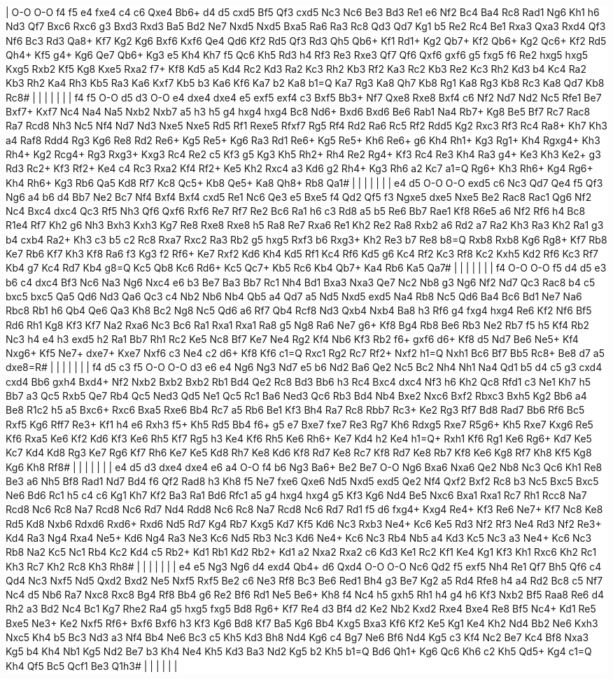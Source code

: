 | O-O O-O f4 f5 e4 fxe4 c4 c6 Qxe4 Bb6+ d4 d5 cxd5 Bf5 Qf3 cxd5 Nc3 Nc6 Be3 Bd3 Re1 e6 Nf2 Bc4 Ba4 Rc8 Rad1 Ng6 Kh1 h6 Nd3 Qf7 Bxc6 Rxc6 g3 Bxd3 Rxd3 Ba5 Bd2 Ne7 Nxd5 Nxd5 Bxa5 Ra6 Ra3 Rc8 Qd3 Qd7 Kg1 b5 Re2 Rc4 Be1 Rxa3 Qxa3 Rxd4 Qf3 Nf6 Bc3 Rd3 Qa8+ Kf7 Kg2 Kg6 Bxf6 Kxf6 Qe4 Qd6 Kf2 Rd5 Qf3 Rd3 Qh5 Qb6+ Kf1 Rd1+ Kg2 Qb7+ Kf2 Qb6+ Kg2 Qc6+ Kf2 Rd5 Qh4+ Kf5 g4+ Kg6 Qe7 Qb6+ Kg3 e5 Kh4 Kh7 f5 Qc6 Kh5 Rd3 h4 Rf3 Re3 Rxe3 Qf7 Qf6 Qxf6 gxf6 g5 fxg5 f6 Re2 hxg5 hxg5 Kxg5 Rxb2 Kf5 Kg8 Kxe5 Rxa2 f7+ Kf8 Kd5 a5 Kd4 Rc2 Kd3 Ra2 Kc3 Rh2 Kb3 Rf2 Ka3 Rc2 Kb3 Re2 Kc3 Rh2 Kd3 b4 Kc4 Ra2 Kb3 Rh2 Ka4 Rh3 Kb5 Ra3 Ka6 Kxf7 Kb5 b3 Ka6 Kf6 Ka7 b2 Ka8 b1=Q Ka7 Rg3 Ka8 Qh7 Kb8 Rg1 Ka8 Rg3 Kb8 Rc3 Ka8 Qd7 Kb8 Rc8# |  |  |  |  |  |
| f4 f5 O-O d5 d3 O-O e4 dxe4 dxe4 e5 exf5 exf4 c3 Bxf5 Bb3+ Nf7 Qxe8 Rxe8 Bxf4 c6 Nf2 Nd7 Nd2 Nc5 Rfe1 Be7 Bxf7+ Kxf7 Nc4 Na4 Na5 Nxb2 Nxb7 a5 h3 h5 g4 hxg4 hxg4 Bc8 Nd6+ Bxd6 Bxd6 Be6 Rab1 Na4 Rb7+ Kg8 Be5 Bf7 Rc7 Rac8 Ra7 Rcd8 Nh3 Nc5 Nf4 Nd7 Nd3 Nxe5 Nxe5 Rd5 Rf1 Rexe5 Rfxf7 Rg5 Rf4 Rd2 Ra6 Rc5 Rf2 Rdd5 Kg2 Rxc3 Rf3 Rc4 Ra8+ Kh7 Kh3 a4 Raf8 Rdd4 Rg3 Kg6 Re8 Rd2 Re6+ Kg5 Re5+ Kg6 Ra3 Rd1 Re6+ Kg5 Re5+ Kh6 Re6+ g6 Kh4 Rh1+ Kg3 Rg1+ Kh4 Rgxg4+ Kh3 Rh4+ Kg2 Rcg4+ Rg3 Rxg3+ Kxg3 Rc4 Re2 c5 Kf3 g5 Kg3 Kh5 Rh2+ Rh4 Re2 Rg4+ Kf3 Rc4 Re3 Kh4 Ra3 g4+ Ke3 Kh3 Ke2+ g3 Rd3 Rc2+ Kf3 Rf2+ Ke4 c4 Rc3 Rxa2 Kf4 Rf2+ Ke5 Kh2 Rxc4 a3 Kd6 g2 Rh4+ Kg3 Rh6 a2 Kc7 a1=Q Rg6+ Kh3 Rh6+ Kg4 Rg6+ Kh4 Rh6+ Kg3 Rb6 Qa5 Kd8 Rf7 Kc8 Qc5+ Kb8 Qe5+ Ka8 Qh8+ Rb8 Qa1# |  |  |  |  |  |
| e4 d5 O-O O-O exd5 c6 Nc3 Qd7 Qe4 f5 Qf3 Ng6 a4 b6 d4 Bb7 Ne2 Bc7 Nf4 Bxf4 Bxf4 cxd5 Re1 Nc6 Qe3 e5 Bxe5 f4 Qd2 Qf5 f3 Ngxe5 dxe5 Nxe5 Be2 Rac8 Rac1 Qg6 Nf2 Nc4 Bxc4 dxc4 Qc3 Rf5 Nh3 Qf6 Qxf6 Rxf6 Re7 Rf7 Re2 Bc6 Ra1 h6 c3 Rd8 a5 b5 Re6 Bb7 Rae1 Kf8 R6e5 a6 Nf2 Rf6 h4 Bc8 R1e4 Rf7 Kh2 g6 Nh3 Bxh3 Kxh3 Kg7 Re8 Rxe8 Rxe8 h5 Ra8 Re7 Rxa6 Re1 Kh2 Re2 Ra8 Rxb2 a6 Rd2 a7 Ra2 Kh3 Ra3 Kh2 Ra1 g3 b4 cxb4 Ra2+ Kh3 c3 b5 c2 Rc8 Rxa7 Rxc2 Ra3 Rb2 g5 hxg5 Rxf3 b6 Rxg3+ Kh2 Re3 b7 Re8 b8=Q Rxb8 Rxb8 Kg6 Rg8+ Kf7 Rb8 Ke7 Rb6 Kf7 Kh3 Kf8 Ra6 f3 Kg3 f2 Rf6+ Ke7 Rxf2 Kd6 Kh4 Kd5 Rf1 Kc4 Rf6 Kd5 g6 Kc4 Rf2 Kc3 Rf8 Kc2 Kxh5 Kd2 Rf6 Kc3 Rf7 Kb4 g7 Kc4 Rd7 Kb4 g8=Q Kc5 Qb8 Kc6 Rd6+ Kc5 Qc7+ Kb5 Rc6 Kb4 Qb7+ Ka4 Rb6 Ka5 Qa7# |  |  |  |  |  |
| f4 O-O O-O f5 d4 d5 e3 b6 c4 dxc4 Bf3 Nc6 Na3 Ng6 Nxc4 e6 b3 Be7 Ba3 Bb7 Rc1 Nh4 Bd1 Bxa3 Nxa3 Qe7 Nc2 Nb8 g3 Ng6 Nf2 Nd7 Qc3 Rac8 b4 c5 bxc5 bxc5 Qa5 Qd6 Nd3 Qa6 Qc3 c4 Nb2 Nb6 Nb4 Qb5 a4 Qd7 a5 Nd5 Nxd5 exd5 Na4 Rb8 Nc5 Qd6 Ba4 Bc6 Bd1 Ne7 Na6 Rbc8 Rb1 h6 Qb4 Qe6 Qa3 Kh8 Bc2 Ng8 Nc5 Qd6 a6 Rf7 Qb4 Rcf8 Nd3 Qxb4 Nxb4 Ba8 h3 Rf6 g4 fxg4 hxg4 Re6 Kf2 Nf6 Bf5 Rd6 Rh1 Kg8 Kf3 Kf7 Na2 Rxa6 Nc3 Bc6 Ra1 Rxa1 Rxa1 Ra8 g5 Ng8 Ra6 Ne7 g6+ Kf8 Bg4 Rb8 Be6 Rb3 Ne2 Rb7 f5 h5 Kf4 Rb2 Nc3 h4 e4 h3 exd5 h2 Ra1 Bb7 Rh1 Rc2 Ke5 Nc8 Bf7 Ke7 Ne4 Rg2 Kf4 Nb6 Kf3 Rb2 f6+ gxf6 d6+ Kf8 d5 Nd7 Be6 Ne5+ Kf4 Nxg6+ Kf5 Ne7+ dxe7+ Kxe7 Nxf6 c3 Ne4 c2 d6+ Kf8 Kf6 c1=Q Rxc1 Rg2 Rc7 Rf2+ Nxf2 h1=Q Nxh1 Bc6 Bf7 Bb5 Rc8+ Be8 d7 a5 dxe8=R# |  |  |  |  |  |
| f4 d5 c3 f5 O-O O-O d3 e6 e4 Ng6 Ng3 Nd7 e5 b6 Nd2 Ba6 Qe2 Nc5 Bc2 Nh4 Nh1 Na4 Qd1 b5 d4 c5 g3 cxd4 cxd4 Bb6 gxh4 Bxd4+ Nf2 Nxb2 Bxb2 Bxb2 Rb1 Bd4 Qe2 Rc8 Bd3 Bb6 h3 Rc4 Bxc4 dxc4 Nf3 h6 Kh2 Qc8 Rfd1 c3 Ne1 Kh7 h5 Bb7 a3 Qc5 Rxb5 Qe7 Rb4 Qc5 Ned3 Qd5 Ne1 Qc5 Rc1 Ba6 Ned3 Qc6 Rb3 Bd4 Nb4 Bxe2 Nxc6 Bxf2 Rbxc3 Bxh5 Kg2 Bb6 a4 Be8 R1c2 h5 a5 Bxc6+ Rxc6 Bxa5 Rxe6 Bb4 Rc7 a5 Rb6 Be1 Kf3 Bh4 Ra7 Rc8 Rbb7 Rc3+ Ke2 Rg3 Rf7 Bd8 Rad7 Bb6 Rf6 Bc5 Rxf5 Kg6 Rff7 Re3+ Kf1 h4 e6 Rxh3 f5+ Kh5 Rd5 Bb4 f6+ g5 e7 Bxe7 fxe7 Re3 Rg7 Kh6 Rdxg5 Rxe7 R5g6+ Kh5 Rxe7 Kxg6 Re5 Kf6 Rxa5 Ke6 Kf2 Kd6 Kf3 Ke6 Rh5 Kf7 Rg5 h3 Ke4 Kf6 Rh5 Ke6 Rh6+ Ke7 Kd4 h2 Ke4 h1=Q+ Rxh1 Kf6 Rg1 Ke6 Rg6+ Kd7 Ke5 Kc7 Kd4 Kd8 Rg3 Ke7 Rg6 Kf7 Rh6 Ke7 Ke5 Kd8 Rh7 Ke8 Kd6 Kf8 Rd7 Ke8 Rc7 Kf8 Rd7 Ke8 Rb7 Kf8 Ke6 Kg8 Rf7 Kh8 Kf5 Kg8 Kg6 Kh8 Rf8# |  |  |  |  |  |
| e4 d5 d3 dxe4 dxe4 e6 a4 O-O f4 b6 Ng3 Ba6+ Be2 Be7 O-O Ng6 Bxa6 Nxa6 Qe2 Nb8 Nc3 Qc6 Kh1 Re8 Be3 a6 Nh5 Bf8 Rad1 Nd7 Bd4 f6 Qf2 Rad8 h3 Kh8 f5 Ne7 fxe6 Qxe6 Nd5 Nxd5 exd5 Qe2 Nf4 Qxf2 Bxf2 Rc8 b3 Nc5 Bxc5 Bxc5 Ne6 Bd6 Rc1 h5 c4 c6 Kg1 Kh7 Kf2 Ba3 Ra1 Bd6 Rfc1 a5 g4 hxg4 hxg4 g5 Kf3 Kg6 Nd4 Be5 Nxc6 Bxa1 Rxa1 Rc7 Rh1 Rcc8 Na7 Rcd8 Nc6 Rc8 Na7 Rcd8 Nc6 Rd7 Nd4 Rdd8 Nc6 Rc8 Na7 Rcd8 Nc6 Rd7 Rd1 f5 d6 fxg4+ Kxg4 Re4+ Kf3 Re6 Ne7+ Kf7 Nc8 Ke8 Rd5 Kd8 Nxb6 Rdxd6 Rxd6+ Rxd6 Nd5 Rd7 Kg4 Rb7 Kxg5 Kd7 Kf5 Kd6 Nc3 Rxb3 Ne4+ Kc6 Ke5 Rd3 Nf2 Rf3 Ne4 Rd3 Nf2 Re3+ Kd4 Ra3 Ng4 Rxa4 Ne5+ Kd6 Ng4 Ra3 Ne3 Kc6 Nd5 Rb3 Nc3 Kd6 Ne4+ Kc6 Nc3 Rb4 Nb5 a4 Kd3 Kc5 Nc3 a3 Ne4+ Kc6 Nc3 Rb8 Na2 Kc5 Nc1 Rb4 Kc2 Kd4 c5 Rb2+ Kd1 Rb1 Kd2 Rb2+ Kd1 a2 Nxa2 Rxa2 c6 Kd3 Ke1 Rc2 Kf1 Ke4 Kg1 Kf3 Kh1 Rxc6 Kh2 Rc1 Kh3 Rc7 Kh2 Rc8 Kh3 Rh8# |  |  |  |  |  |
| e4 e5 Ng3 Ng6 d4 exd4 Qb4+ d6 Qxd4 O-O O-O Nc6 Qd2 f5 exf5 Nh4 Re1 Qf7 Bh5 Qf6 c4 Qd4 Nc3 Nxf5 Nd5 Qxd2 Bxd2 Ne5 Nxf5 Rxf5 Be2 c6 Ne3 Rf8 Bc3 Be6 Red1 Bh4 g3 Be7 Kg2 a5 Rd4 Rfe8 h4 a4 Rd2 Bc8 c5 Nf7 Nc4 d5 Nb6 Ra7 Nxc8 Rxc8 Bg4 Rf8 Bb4 g6 Re2 Bf6 Rd1 Ne5 Be6+ Kh8 f4 Nc4 h5 gxh5 Rh1 h4 g4 h6 Kf3 Nxb2 Bf5 Raa8 Re6 d4 Rh2 a3 Bd2 Nc4 Bc1 Kg7 Rhe2 Ra4 g5 hxg5 fxg5 Bd8 Rg6+ Kf7 Re4 d3 Bf4 d2 Ke2 Nb2 Kxd2 Rxe4 Bxe4 Re8 Bf5 Nc4+ Kd1 Re5 Bxe5 Ne3+ Ke2 Nxf5 Rf6+ Bxf6 Bxf6 h3 Kf3 Kg6 Bd8 Kf7 Ba5 Kg6 Bb4 Kxg5 Bxa3 Kf6 Kf2 Ke5 Kg1 Ke4 Kh2 Nd4 Bb2 Ne6 Kxh3 Nxc5 Kh4 b5 Bc3 Nd3 a3 Nf4 Bb4 Ne6 Bc3 c5 Kh5 Kd3 Bh8 Nd4 Kg6 c4 Bg7 Ne6 Bf6 Nd4 Kg5 c3 Kf4 Nc2 Be7 Kc4 Bf8 Nxa3 Kg5 b4 Kh4 Nb1 Kg5 Nd2 Be7 b3 Kh4 Ne4 Kh5 Kd3 Ba3 Nd2 Kg5 b2 Kh5 b1=Q Bd6 Qh1+ Kg6 Qc6 Kh6 c2 Kh5 Qd5+ Kg4 c1=Q Kh4 Qf5 Bc5 Qcf1 Be3 Q1h3# |  |  |  |  |  |